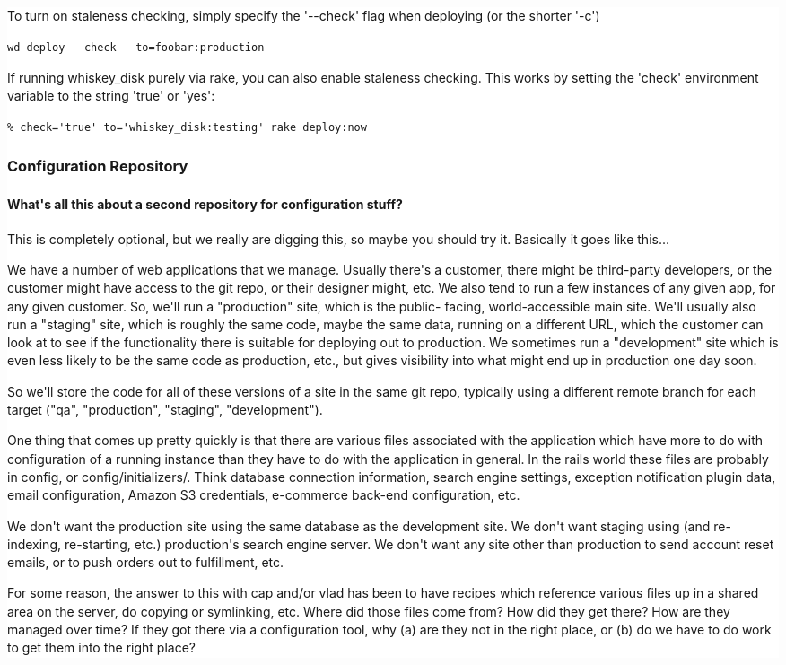 To turn on staleness checking, simply specify the '--check' flag when deploying (or the shorter '-c')

    wd deploy --check --to=foobar:production

If running whiskey\_disk purely via rake, you can also enable staleness checking.  This works by setting the 'check'
environment variable to the string 'true' or 'yes':

    % check='true' to='whiskey_disk:testing' rake deploy:now


### Configuration Repository ###

#### What's all this about a second repository for configuration stuff? ####

This is completely optional, but we really are digging this, so maybe 
you should try it.  Basically it goes like this...

We have a number of web applications that we manage.  Usually there's a
customer, there might be third-party developers, or the customer might have
access to the git repo, or their designer might, etc.  We also tend to run a
few instances of any given app, for any given customer.  So, we'll run a
"production" site, which is the public- facing, world-accessible main site.
We'll usually also run a "staging" site, which is roughly the same code, maybe
the same data, running on a different URL, which the customer can look at to
see if the functionality there is suitable for deploying out to production.  We
sometimes run a "development" site which is even less likely to be the same
code as production, etc., but gives visibility into what might end up in
production one day soon.

So we'll store the code for all of these versions of a site in the same git
repo, typically using a different remote branch for each target
("qa", "production", "staging", "development").

One thing that comes up pretty quickly is that there are various files
associated with the application which have more to do with configuration of a
running instance than they have to do with the application in general.  In the
rails world these files are probably in config, or config/initializers/.  Think
database connection information, search engine settings, exception notification
plugin data, email configuration, Amazon S3 credentials, e-commerce back-end
configuration, etc.

We don't want the production site using the same database as the
development site.  We don't want staging using (and re-indexing, re-starting,
etc.) production's search engine server.  We don't want any site other than
production to send account reset emails, or to push orders out to fulfillment,
etc.

For some reason, the answer to this with cap and/or vlad has been to have
recipes which reference various files up in a shared area on the server, do
copying or symlinking, etc.  Where did those files come from?  How did they get
there?  How are they managed over time?  If they got there via a configuration
tool, why (a) are they not in the right place, or (b) do we have to do work to
get them into the right place?
